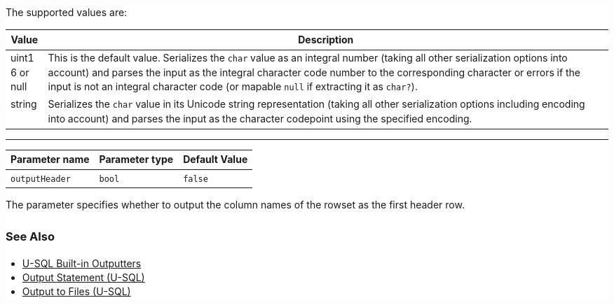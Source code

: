 The supported values are:

| Value         | Description                                                                                                                                                                                |  
|---------------------------|--------------------------------------------------------------------------------------------------------------------------------------------------------------------------------------------| 
|uint16 or null|This is the default value.  Serializes the `char` value as an integral number (taking all other serialization options into account) and parses the input as the integral character code number to the corresponding character or errors if the input is not an integral character code (or mapable `null` if extracting it as `char?`).|
|string|Serializes the `char` value in its Unicode string representation (taking all other serialization options including encoding into account) and parses the input as the character codepoint using the specified encoding.|

--------------------------------------------------


| Parameter name | Parameter type       | Default Value |  
|----------------|----------------------|---------------|  
| <a name="outputHeader"></a>`outputHeader`      | `bool` | `false` |  

The parameter specifies whether to output the column names of the rowset as the first header row.

### See Also
* [U-SQL Built-in Outputters](../USQL/u-sql-built-in-outputters.md)
* [Output Statement (U-SQL)](../USQL/output-statement-u-sql.md)
* [Output to Files (U-SQL)](../USQL/output-to-files-u-sql.md)
